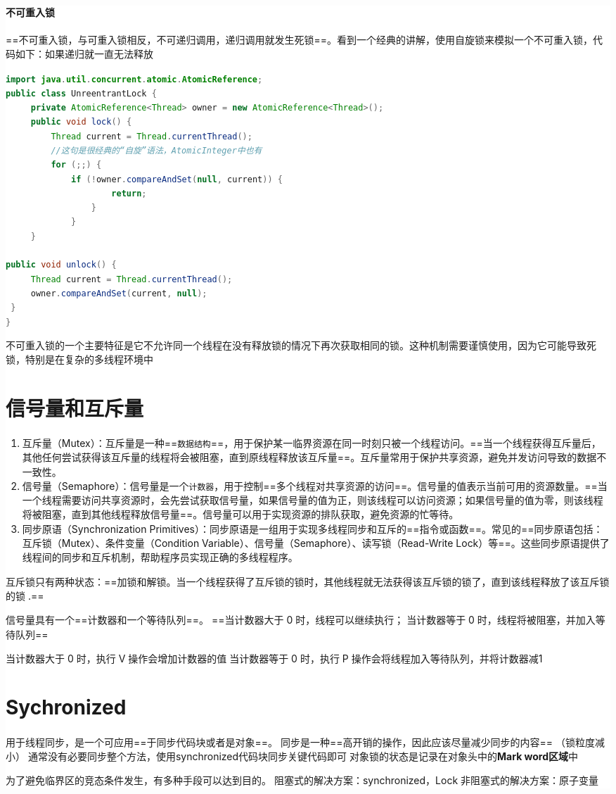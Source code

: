 #### **不可重入锁**

==不可重入锁，与可重入锁相反，不可递归调用，递归调用就发生死锁==。看到一个经典的讲解，使用自旋锁来模拟一个不可重入锁，代码如下：如果递归就一直无法释放

```java
import java.util.concurrent.atomic.AtomicReference;
public class UnreentrantLock {
	 private AtomicReference<Thread> owner = new AtomicReference<Thread>();
	 public void lock() {
		 Thread current = Thread.currentThread();
		 //这句是很经典的“自旋”语法，AtomicInteger中也有
		 for (;;) {
			 if (!owner.compareAndSet(null, current)) {
					 return;
				 }
			 }
	 }
	 
public void unlock() {
	 Thread current = Thread.currentThread();
	 owner.compareAndSet(current, null);
 }
}
```

不可重入锁的一个主要特征是它不允许同一个线程在没有释放锁的情况下再次获取相同的锁。这种机制需要谨慎使用，因为它可能导致死锁，特别是在复杂的多线程环境中
# 信号量和互斥量
1. 互斥量（Mutex）：互斥量是一种==`数据结构`==，用于保护某一临界资源在同一时刻只被一个线程访问。==当一个线程获得互斥量后，其他任何尝试获得该互斥量的线程将会被阻塞，直到原线程释放该互斥量==。互斥量常用于保护共享资源，避免并发访问导致的数据不一致性。
2. 信号量（Semaphore）：信号量是一个`计数器`，用于控制==多个线程对共享资源的访问==。信号量的值表示当前可用的资源数量。==当一个线程需要访问共享资源时，会先尝试获取信号量，如果信号量的值为正，则该线程可以访问资源；如果信号量的值为零，则该线程将被阻塞，直到其他线程释放信号量==。信号量可以用于实现资源的排队获取，避免资源的忙等待。
3. 同步原语（Synchronization Primitives）：同步原语是一组用于实现多线程同步和互斥的==指令或函数==。常见的==同步原语包括：互斥锁（Mutex）、条件变量（Condition Variable）、信号量（Semaphore）、读写锁（Read-Write Lock）等==。这些同步原语提供了线程间的同步和互斥机制，帮助程序员实现正确的多线程程序。

互斥锁只有两种状态：==加锁和解锁。当一个线程获得了互斥锁的锁时，其他线程就无法获得该互斥锁的锁了，直到该线程释放了该互斥锁的锁 .==

信号量具有一个==计数器和一个等待队列==。
==当计数器大于 0 时，线程可以继续执行；
当计数器等于 0 时，线程将被阻塞，并加入等待队列==

当计数器大于 0 时，执行 V 操作会增加计数器的值
当计数器等于 0 时，执行 P 操作会将线程加入等待队列，并将计数器减1
# Sychronized


用于线程同步，是一个可应用==于同步代码块或者是对象==。
同步是一种==高开销的操作，因此应该尽量减少同步的内容== （锁粒度减小）
通常没有必要同步整个方法，使用synchronized代码块同步关键代码即可
对象锁的状态是记录在对象头中的**Mark word区域**中

为了避免临界区的竞态条件发生，有多种手段可以达到目的。
    阻塞式的解决方案：synchronized，Lock
    非阻塞式的解决方案：原子变量
